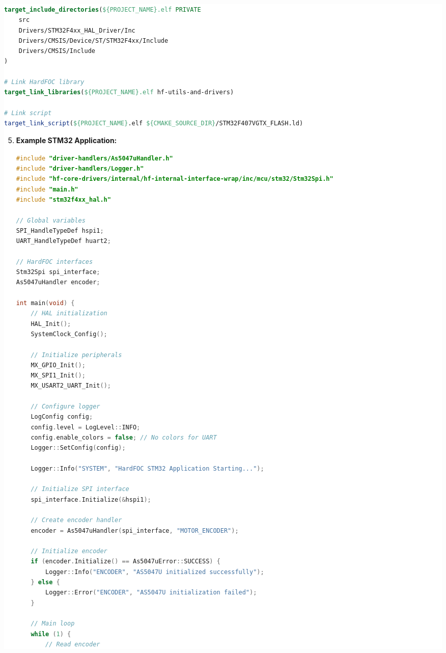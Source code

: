    ```cmake
   target_include_directories(${PROJECT_NAME}.elf PRIVATE
       src
       Drivers/STM32F4xx_HAL_Driver/Inc
       Drivers/CMSIS/Device/ST/STM32F4xx/Include
       Drivers/CMSIS/Include
   )
   
   # Link HardFOC library
   target_link_libraries(${PROJECT_NAME}.elf hf-utils-and-drivers)
   
   # Link script
   target_link_script(${PROJECT_NAME}.elf ${CMAKE_SOURCE_DIR}/STM32F407VGTX_FLASH.ld)
   ```

5. **Example STM32 Application:**
   ```cpp
   #include "driver-handlers/As5047uHandler.h"
   #include "driver-handlers/Logger.h"
   #include "hf-core-drivers/internal/hf-internal-interface-wrap/inc/mcu/stm32/Stm32Spi.h"
   #include "main.h"
   #include "stm32f4xx_hal.h"
   
   // Global variables
   SPI_HandleTypeDef hspi1;
   UART_HandleTypeDef huart2;
   
   // HardFOC interfaces
   Stm32Spi spi_interface;
   As5047uHandler encoder;
   
   int main(void) {
       // HAL initialization
       HAL_Init();
       SystemClock_Config();
       
       // Initialize peripherals
       MX_GPIO_Init();
       MX_SPI1_Init();
       MX_USART2_UART_Init();
       
       // Configure logger
       LogConfig config;
       config.level = LogLevel::INFO;
       config.enable_colors = false; // No colors for UART
       Logger::SetConfig(config);
       
       Logger::Info("SYSTEM", "HardFOC STM32 Application Starting...");
       
       // Initialize SPI interface
       spi_interface.Initialize(&hspi1);
       
       // Create encoder handler
       encoder = As5047uHandler(spi_interface, "MOTOR_ENCODER");
       
       // Initialize encoder
       if (encoder.Initialize() == As5047uError::SUCCESS) {
           Logger::Info("ENCODER", "AS5047U initialized successfully");
       } else {
           Logger::Error("ENCODER", "AS5047U initialization failed");
       }
       
       // Main loop
       while (1) {
           // Read encoder
   ```